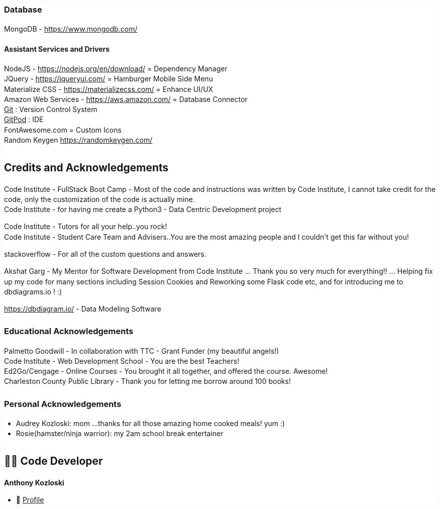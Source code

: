 ### Database
MongoDB - https://www.mongodb.com/

#### Assistant Services and Drivers
NodeJS - https://nodejs.org/en/download/ = Dependency Manager<br />
JQuery - https://jqueryui.com/ = Hamburger Mobile Side Menu<br />
Materialize CSS - https://materializecss.com/ = Enhance UI/UX<br />
Amazon Web Services - https://aws.amazon.com/ = Database Connector <br />
[Git](https://git-scm.com/ "Git") : Version Control System <br />
[GitPod](https://gitpod.io/ "GitPod") : IDE <br />
FontAwesome.com = Custom Icons<br />
Random Keygen https://randomkeygen.com/

## Credits and Acknowledgements

Code Institute - FullStack Boot Camp - Most of the code and instructions was written by Code Institute, I cannot take credit for the code, only the customization of the code is actually mine.
<br />
Code Institute - for having me create a Python3 - Data Centric Development project

Code Institute - Tutors for all your help..you rock!
<br />
Code Institute - Student Care Team and Advisers..You are the most amazing people and I couldn't get this far without you!

stackoverflow - For all of the custom questions and answers.

Akshat Garg - My Mentor for Software Development from Code Institute ... Thank you so very much for everything!! ... Helping fix up my code for many sections including Session Cookies and Reworking some Flask code etc, and for introducing me to dbdiagrams.io !  :)

https://dbdiagram.io/ - Data Modeling Software


### Educational Acknowledgements
Palmetto Goodwill - In collaboration with TTC - Grant Funder (my beautiful angels!)
<br />
Code Institute - Web Development School - You are the best Teachers!
<br />
Ed2Go/Cengage - Online Courses - You brought it all together, and offered the course. Awesome!
<br />
Charleston County Public Library - Thank you for letting me borrow around 100 books!

### Personal Acknowledgements
+ Audrey Kozloski: mom ...thanks for all those amazing home cooked meals!  yum :)
+ Rosie(hamster/ninja warrior): my 2am school break entertainer 


## 🧑🏻 Code Developer

**Anthony Kozloski**

- 🌌 [Profile](https://github.com/LogicAtom "Anthony Kozloski")